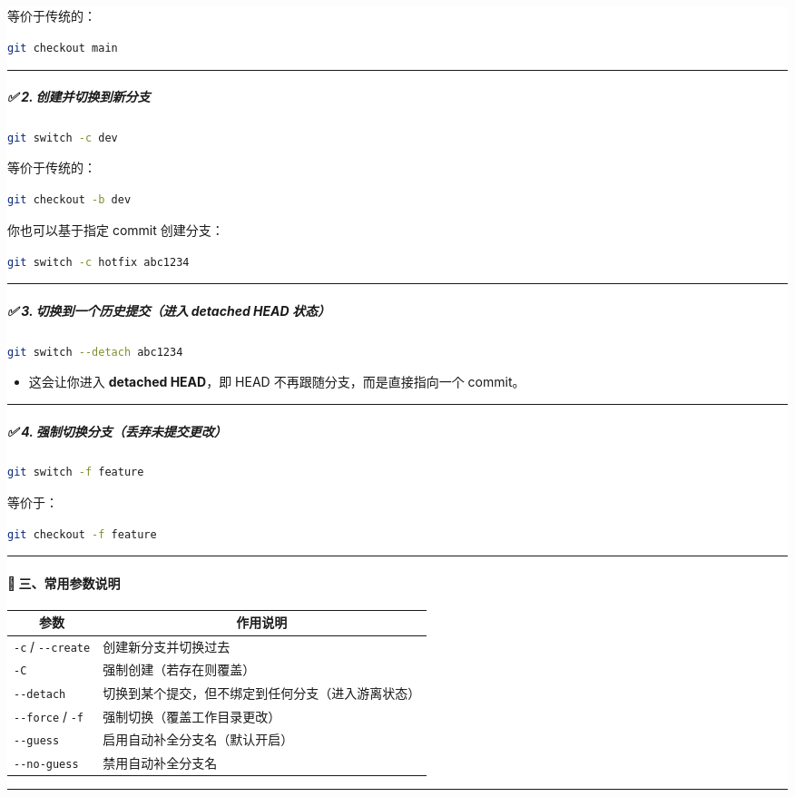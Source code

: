 等价于传统的：

```bash
git checkout main
```

---

##### ✅ 2. 创建并切换到新分支

```bash
git switch -c dev
```

等价于传统的：

```bash
git checkout -b dev
```

你也可以基于指定 commit 创建分支：

```bash
git switch -c hotfix abc1234
```

---

##### ✅ 3. 切换到一个历史提交（进入 detached HEAD 状态）

```bash
git switch --detach abc1234
```

- 这会让你进入 **detached HEAD**，即 HEAD 不再跟随分支，而是直接指向一个 commit。
    

---

##### ✅ 4. 强制切换分支（丢弃未提交更改）

```bash
git switch -f feature
```

等价于：

```bash
git checkout -f feature
```

---

#### 🧱 三、常用参数说明

|参数|作用说明|
|---|---|
|`-c` / `--create`|创建新分支并切换过去|
|`-C`|强制创建（若存在则覆盖）|
|`--detach`|切换到某个提交，但不绑定到任何分支（进入游离状态）|
|`--force` / `-f`|强制切换（覆盖工作目录更改）|
|`--guess`|启用自动补全分支名（默认开启）|
|`--no-guess`|禁用自动补全分支名|

---